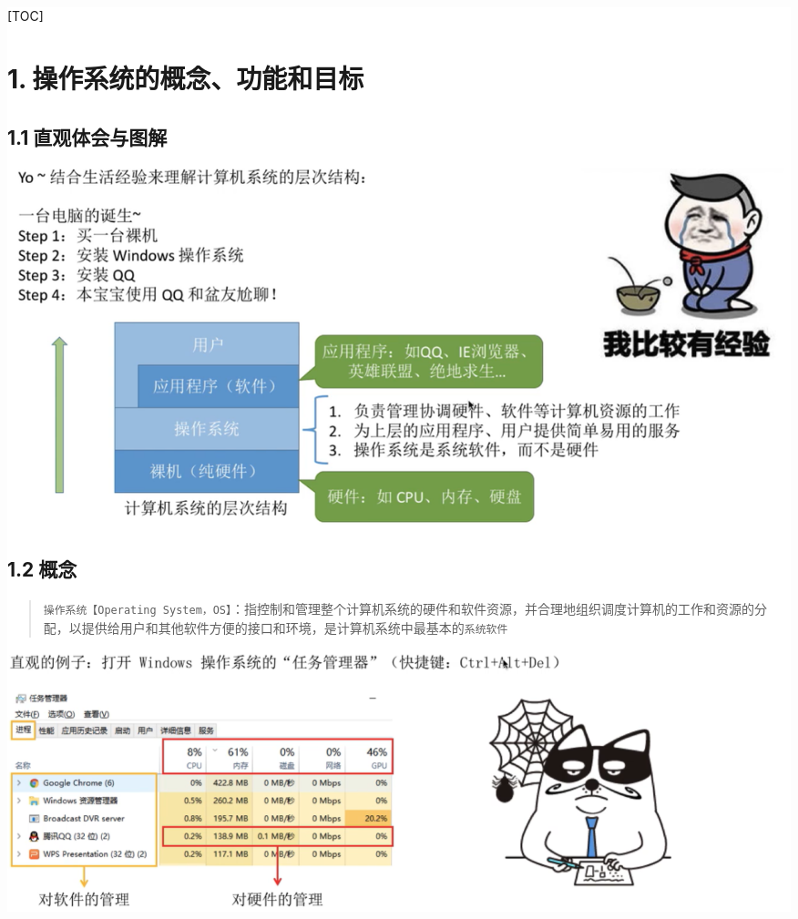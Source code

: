 [TOC]

# 1. 操作系统的概念、功能和目标

## 1.1 直观体会与图解

![1620278400878](resource/1620278400878.png)

## 1.2 概念

> `操作系统【Operating System，OS】`：指控制和管理整个计算机系统的硬件和软件资源，并合理地组织调度计算机的工作和资源的分配，以提供给用户和其他软件方便的接口和环境，是计算机系统中最基本的`系统软件`

![1620282005494](resource/1620282005494.png)


